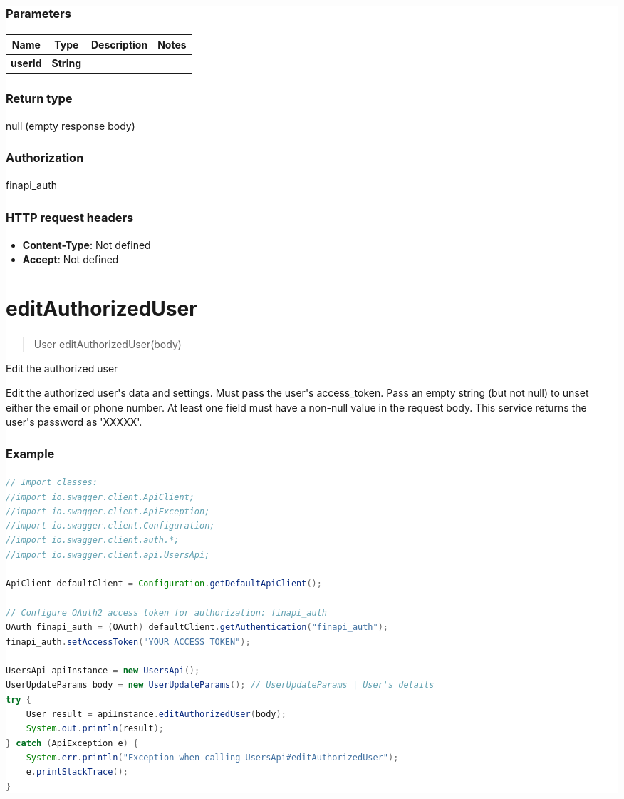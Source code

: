 ### Parameters

Name | Type | Description  | Notes
------------- | ------------- | ------------- | -------------
 **userId** | **String**|  |

### Return type

null (empty response body)

### Authorization

[finapi_auth](../README.md#finapi_auth)

### HTTP request headers

 - **Content-Type**: Not defined
 - **Accept**: Not defined

<a name="editAuthorizedUser"></a>
# **editAuthorizedUser**
> User editAuthorizedUser(body)

Edit the authorized user

Edit the authorized user&#39;s data and settings. Must pass the user&#39;s access_token. Pass an empty string (but not null) to unset either the email or phone number. At least one field must have a non-null value in the request body. This service returns the user&#39;s password as &#39;XXXXX&#39;.

### Example
```java
// Import classes:
//import io.swagger.client.ApiClient;
//import io.swagger.client.ApiException;
//import io.swagger.client.Configuration;
//import io.swagger.client.auth.*;
//import io.swagger.client.api.UsersApi;

ApiClient defaultClient = Configuration.getDefaultApiClient();

// Configure OAuth2 access token for authorization: finapi_auth
OAuth finapi_auth = (OAuth) defaultClient.getAuthentication("finapi_auth");
finapi_auth.setAccessToken("YOUR ACCESS TOKEN");

UsersApi apiInstance = new UsersApi();
UserUpdateParams body = new UserUpdateParams(); // UserUpdateParams | User's details
try {
    User result = apiInstance.editAuthorizedUser(body);
    System.out.println(result);
} catch (ApiException e) {
    System.err.println("Exception when calling UsersApi#editAuthorizedUser");
    e.printStackTrace();
}
```
